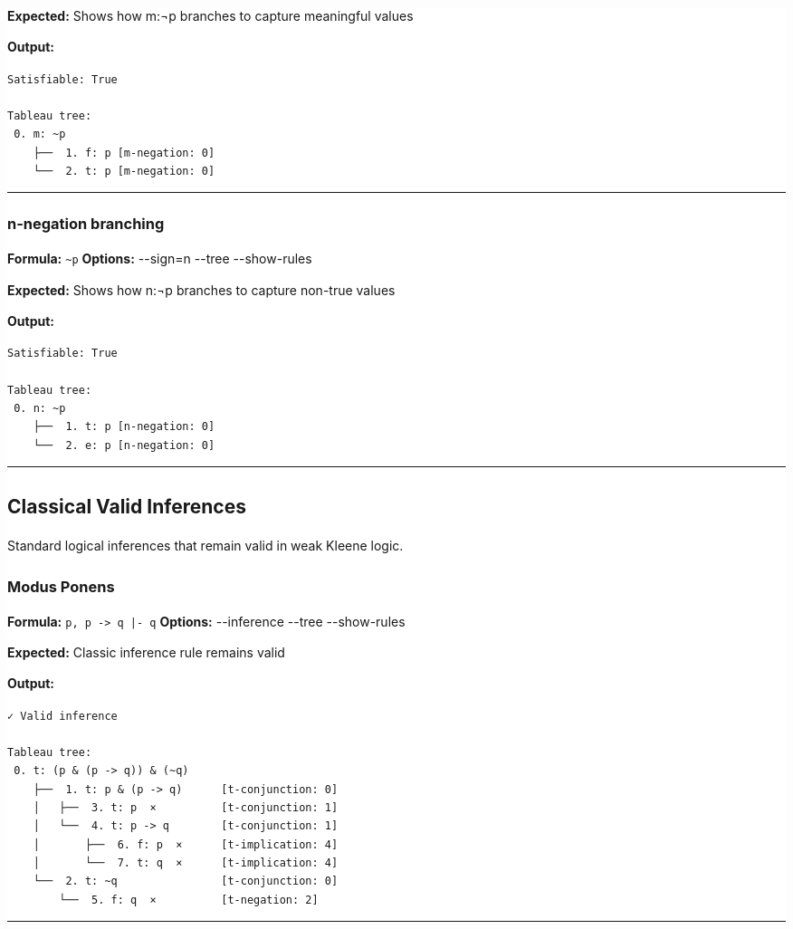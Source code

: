 **Expected:** Shows how m:¬p branches to capture meaningful values

**Output:**
```
Satisfiable: True

Tableau tree:
 0. m: ~p
    ├──  1. f: p [m-negation: 0]
    └──  2. t: p [m-negation: 0]
```
---

### n-negation branching

**Formula:** `~p`
**Options:** --sign=n --tree --show-rules

**Expected:** Shows how n:¬p branches to capture non-true values

**Output:**
```
Satisfiable: True

Tableau tree:
 0. n: ~p
    ├──  1. t: p [n-negation: 0]
    └──  2. e: p [n-negation: 0]
```
---

## Classical Valid Inferences

Standard logical inferences that remain valid in weak Kleene logic.

### Modus Ponens

**Formula:** `p, p -> q |- q`
**Options:** --inference --tree --show-rules

**Expected:** Classic inference rule remains valid

**Output:**
```
✓ Valid inference

Tableau tree:
 0. t: (p & (p -> q)) & (~q)
    ├──  1. t: p & (p -> q)      [t-conjunction: 0]
    │   ├──  3. t: p  ×          [t-conjunction: 1]
    │   └──  4. t: p -> q        [t-conjunction: 1]
    │       ├──  6. f: p  ×      [t-implication: 4]
    │       └──  7. t: q  ×      [t-implication: 4]
    └──  2. t: ~q                [t-conjunction: 0]
        └──  5. f: q  ×          [t-negation: 2]
```
---
